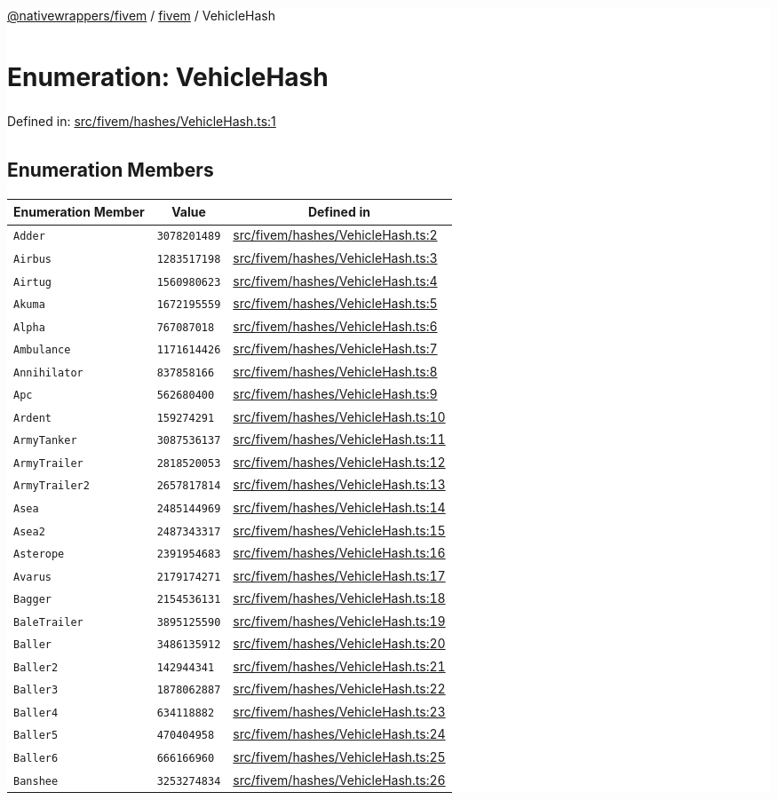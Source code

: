 [@nativewrappers/fivem](../../README.md) / [fivem](../README.md) / VehicleHash

# Enumeration: VehicleHash

Defined in: [src/fivem/hashes/VehicleHash.ts:1](https://github.com/nativewrappers/nativewrappers/blob/4bf6e80cad9d1396d4cdc3ea16cf4f39993ed50e/src/fivem/hashes/VehicleHash.ts#L1)

## Enumeration Members

| Enumeration Member | Value | Defined in |
| ------ | ------ | ------ |
| <a id="adder"></a> `Adder` | `3078201489` | [src/fivem/hashes/VehicleHash.ts:2](https://github.com/nativewrappers/nativewrappers/blob/4bf6e80cad9d1396d4cdc3ea16cf4f39993ed50e/src/fivem/hashes/VehicleHash.ts#L2) |
| <a id="airbus"></a> `Airbus` | `1283517198` | [src/fivem/hashes/VehicleHash.ts:3](https://github.com/nativewrappers/nativewrappers/blob/4bf6e80cad9d1396d4cdc3ea16cf4f39993ed50e/src/fivem/hashes/VehicleHash.ts#L3) |
| <a id="airtug"></a> `Airtug` | `1560980623` | [src/fivem/hashes/VehicleHash.ts:4](https://github.com/nativewrappers/nativewrappers/blob/4bf6e80cad9d1396d4cdc3ea16cf4f39993ed50e/src/fivem/hashes/VehicleHash.ts#L4) |
| <a id="akuma"></a> `Akuma` | `1672195559` | [src/fivem/hashes/VehicleHash.ts:5](https://github.com/nativewrappers/nativewrappers/blob/4bf6e80cad9d1396d4cdc3ea16cf4f39993ed50e/src/fivem/hashes/VehicleHash.ts#L5) |
| <a id="alpha"></a> `Alpha` | `767087018` | [src/fivem/hashes/VehicleHash.ts:6](https://github.com/nativewrappers/nativewrappers/blob/4bf6e80cad9d1396d4cdc3ea16cf4f39993ed50e/src/fivem/hashes/VehicleHash.ts#L6) |
| <a id="ambulance"></a> `Ambulance` | `1171614426` | [src/fivem/hashes/VehicleHash.ts:7](https://github.com/nativewrappers/nativewrappers/blob/4bf6e80cad9d1396d4cdc3ea16cf4f39993ed50e/src/fivem/hashes/VehicleHash.ts#L7) |
| <a id="annihilator"></a> `Annihilator` | `837858166` | [src/fivem/hashes/VehicleHash.ts:8](https://github.com/nativewrappers/nativewrappers/blob/4bf6e80cad9d1396d4cdc3ea16cf4f39993ed50e/src/fivem/hashes/VehicleHash.ts#L8) |
| <a id="apc"></a> `Apc` | `562680400` | [src/fivem/hashes/VehicleHash.ts:9](https://github.com/nativewrappers/nativewrappers/blob/4bf6e80cad9d1396d4cdc3ea16cf4f39993ed50e/src/fivem/hashes/VehicleHash.ts#L9) |
| <a id="ardent"></a> `Ardent` | `159274291` | [src/fivem/hashes/VehicleHash.ts:10](https://github.com/nativewrappers/nativewrappers/blob/4bf6e80cad9d1396d4cdc3ea16cf4f39993ed50e/src/fivem/hashes/VehicleHash.ts#L10) |
| <a id="armytanker"></a> `ArmyTanker` | `3087536137` | [src/fivem/hashes/VehicleHash.ts:11](https://github.com/nativewrappers/nativewrappers/blob/4bf6e80cad9d1396d4cdc3ea16cf4f39993ed50e/src/fivem/hashes/VehicleHash.ts#L11) |
| <a id="armytrailer"></a> `ArmyTrailer` | `2818520053` | [src/fivem/hashes/VehicleHash.ts:12](https://github.com/nativewrappers/nativewrappers/blob/4bf6e80cad9d1396d4cdc3ea16cf4f39993ed50e/src/fivem/hashes/VehicleHash.ts#L12) |
| <a id="armytrailer2"></a> `ArmyTrailer2` | `2657817814` | [src/fivem/hashes/VehicleHash.ts:13](https://github.com/nativewrappers/nativewrappers/blob/4bf6e80cad9d1396d4cdc3ea16cf4f39993ed50e/src/fivem/hashes/VehicleHash.ts#L13) |
| <a id="asea"></a> `Asea` | `2485144969` | [src/fivem/hashes/VehicleHash.ts:14](https://github.com/nativewrappers/nativewrappers/blob/4bf6e80cad9d1396d4cdc3ea16cf4f39993ed50e/src/fivem/hashes/VehicleHash.ts#L14) |
| <a id="asea2"></a> `Asea2` | `2487343317` | [src/fivem/hashes/VehicleHash.ts:15](https://github.com/nativewrappers/nativewrappers/blob/4bf6e80cad9d1396d4cdc3ea16cf4f39993ed50e/src/fivem/hashes/VehicleHash.ts#L15) |
| <a id="asterope"></a> `Asterope` | `2391954683` | [src/fivem/hashes/VehicleHash.ts:16](https://github.com/nativewrappers/nativewrappers/blob/4bf6e80cad9d1396d4cdc3ea16cf4f39993ed50e/src/fivem/hashes/VehicleHash.ts#L16) |
| <a id="avarus"></a> `Avarus` | `2179174271` | [src/fivem/hashes/VehicleHash.ts:17](https://github.com/nativewrappers/nativewrappers/blob/4bf6e80cad9d1396d4cdc3ea16cf4f39993ed50e/src/fivem/hashes/VehicleHash.ts#L17) |
| <a id="bagger"></a> `Bagger` | `2154536131` | [src/fivem/hashes/VehicleHash.ts:18](https://github.com/nativewrappers/nativewrappers/blob/4bf6e80cad9d1396d4cdc3ea16cf4f39993ed50e/src/fivem/hashes/VehicleHash.ts#L18) |
| <a id="baletrailer"></a> `BaleTrailer` | `3895125590` | [src/fivem/hashes/VehicleHash.ts:19](https://github.com/nativewrappers/nativewrappers/blob/4bf6e80cad9d1396d4cdc3ea16cf4f39993ed50e/src/fivem/hashes/VehicleHash.ts#L19) |
| <a id="baller"></a> `Baller` | `3486135912` | [src/fivem/hashes/VehicleHash.ts:20](https://github.com/nativewrappers/nativewrappers/blob/4bf6e80cad9d1396d4cdc3ea16cf4f39993ed50e/src/fivem/hashes/VehicleHash.ts#L20) |
| <a id="baller2"></a> `Baller2` | `142944341` | [src/fivem/hashes/VehicleHash.ts:21](https://github.com/nativewrappers/nativewrappers/blob/4bf6e80cad9d1396d4cdc3ea16cf4f39993ed50e/src/fivem/hashes/VehicleHash.ts#L21) |
| <a id="baller3"></a> `Baller3` | `1878062887` | [src/fivem/hashes/VehicleHash.ts:22](https://github.com/nativewrappers/nativewrappers/blob/4bf6e80cad9d1396d4cdc3ea16cf4f39993ed50e/src/fivem/hashes/VehicleHash.ts#L22) |
| <a id="baller4"></a> `Baller4` | `634118882` | [src/fivem/hashes/VehicleHash.ts:23](https://github.com/nativewrappers/nativewrappers/blob/4bf6e80cad9d1396d4cdc3ea16cf4f39993ed50e/src/fivem/hashes/VehicleHash.ts#L23) |
| <a id="baller5"></a> `Baller5` | `470404958` | [src/fivem/hashes/VehicleHash.ts:24](https://github.com/nativewrappers/nativewrappers/blob/4bf6e80cad9d1396d4cdc3ea16cf4f39993ed50e/src/fivem/hashes/VehicleHash.ts#L24) |
| <a id="baller6"></a> `Baller6` | `666166960` | [src/fivem/hashes/VehicleHash.ts:25](https://github.com/nativewrappers/nativewrappers/blob/4bf6e80cad9d1396d4cdc3ea16cf4f39993ed50e/src/fivem/hashes/VehicleHash.ts#L25) |
| <a id="banshee"></a> `Banshee` | `3253274834` | [src/fivem/hashes/VehicleHash.ts:26](https://github.com/nativewrappers/nativewrappers/blob/4bf6e80cad9d1396d4cdc3ea16cf4f39993ed50e/src/fivem/hashes/VehicleHash.ts#L26) |